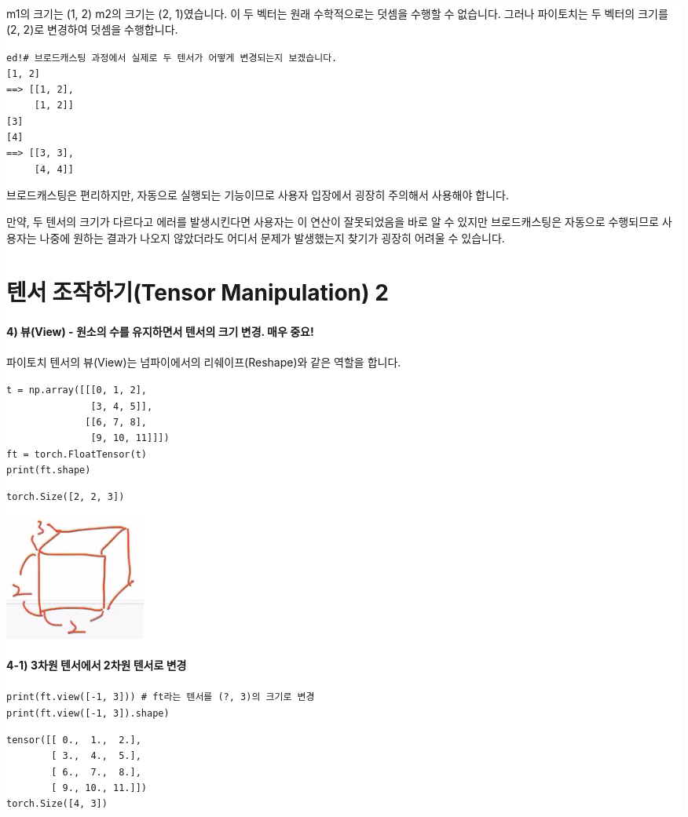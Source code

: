 m1의 크기는 (1, 2) m2의 크기는 (2, 1)였습니다. 이 두 벡터는 원래 수학적으로는 덧셈을 수행할 수 없습니다. 그러나 파이토치는 두 벡터의 크기를 (2, 2)로 변경하여 덧셈을 수행합니다.
```
ed!# 브로드캐스팅 과정에서 실제로 두 텐서가 어떻게 변경되는지 보겠습니다.
[1, 2]
==> [[1, 2],
     [1, 2]]
[3]
[4]
==> [[3, 3],
     [4, 4]]
```
브로드캐스팅은 편리하지만, 자동으로 실행되는 기능이므로 사용자 입장에서 굉장히 주의해서 사용해야 합니다. 

만약, 두 텐서의 크기가 다르다고 에러를 발생시킨다면 사용자는 이 연산이 잘못되었음을 바로 알 수 있지만 브로드캐스팅은 자동으로 수행되므로 사용자는 나중에 원하는 결과가 나오지 않았더라도 어디서 문제가 발생했는지 찾기가 굉장히 어려울 수 있습니다.



# 텐서 조작하기(Tensor Manipulation) 2

#### 4) 뷰(View) - 원소의 수를 유지하면서 텐서의 크기 변경. 매우 중요!

파이토치 텐서의 뷰(View)는 넘파이에서의 리쉐이프(Reshape)와 같은 역할을 합니다.
```
t = np.array([[[0, 1, 2],
               [3, 4, 5]],
              [[6, 7, 8],
               [9, 10, 11]]])
ft = torch.FloatTensor(t)
print(ft.shape)
```
```
torch.Size([2, 2, 3])
```
![alt text](image-4.png)

#### 4-1) 3차원 텐서에서 2차원 텐서로 변경
```
print(ft.view([-1, 3])) # ft라는 텐서를 (?, 3)의 크기로 변경
print(ft.view([-1, 3]).shape)
```
```
tensor([[ 0.,  1.,  2.],
        [ 3.,  4.,  5.],
        [ 6.,  7.,  8.],
        [ 9., 10., 11.]])
torch.Size([4, 3])
```

